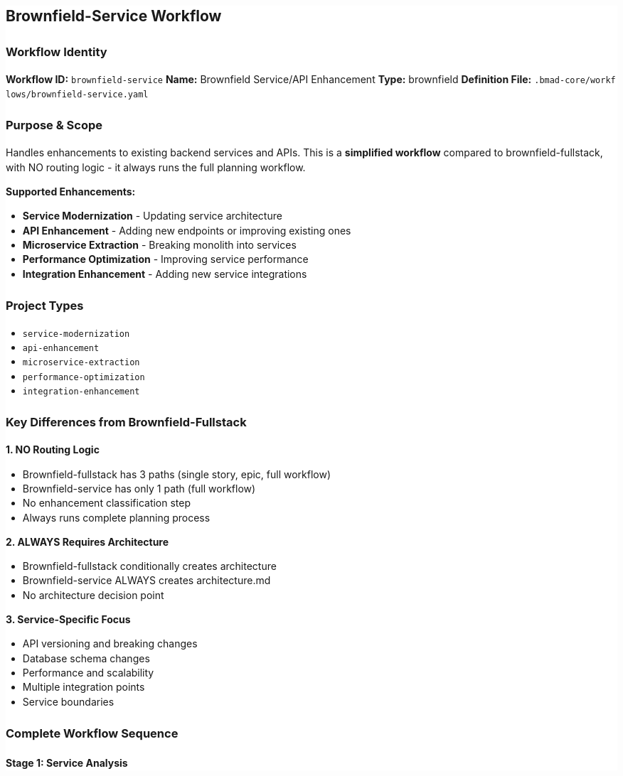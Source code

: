
## Brownfield-Service Workflow

### Workflow Identity

**Workflow ID:** `brownfield-service`
**Name:** Brownfield Service/API Enhancement
**Type:** brownfield
**Definition File:** `.bmad-core/workflows/brownfield-service.yaml`

### Purpose & Scope

Handles enhancements to existing backend services and APIs. This is a **simplified workflow** compared to brownfield-fullstack, with NO routing logic - it always runs the full planning workflow.

**Supported Enhancements:**
- **Service Modernization** - Updating service architecture
- **API Enhancement** - Adding new endpoints or improving existing ones
- **Microservice Extraction** - Breaking monolith into services
- **Performance Optimization** - Improving service performance
- **Integration Enhancement** - Adding new service integrations

### Project Types

- `service-modernization`
- `api-enhancement`
- `microservice-extraction`
- `performance-optimization`
- `integration-enhancement`

### Key Differences from Brownfield-Fullstack

**1. NO Routing Logic**
- Brownfield-fullstack has 3 paths (single story, epic, full workflow)
- Brownfield-service has only 1 path (full workflow)
- No enhancement classification step
- Always runs complete planning process

**2. ALWAYS Requires Architecture**
- Brownfield-fullstack conditionally creates architecture
- Brownfield-service ALWAYS creates architecture.md
- No architecture decision point

**3. Service-Specific Focus**
- API versioning and breaking changes
- Database schema changes
- Performance and scalability
- Multiple integration points
- Service boundaries

### Complete Workflow Sequence

#### Stage 1: Service Analysis
